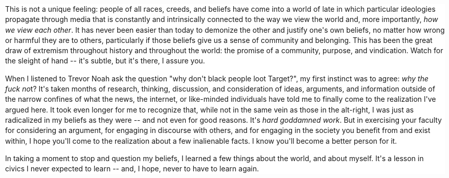 This is not a unique feeling: people of all races, creeds, and beliefs
have come into a world of late in which particular ideologies propagate
through media that is constantly and intrinsically connected to the way
we view the world and, more importantly, *how we view each other*. It
has never been easier than today to demonize the other and justify one's
own beliefs, no matter how wrong or harmful they are to others,
particularly if those beliefs give us a sense of community and
belonging. This has been the great draw of extremism throughout history
and throughout the world: the promise of a community, purpose, and
vindication. Watch for the sleight of hand -- it's subtle, but it's
there, I assure you.

When I listened to Trevor Noah ask the question "why don't black people
loot Target?", my first instinct was to agree: *why the fuck no*t? It's
taken months of research, thinking, discussion, and consideration of
ideas, arguments, and information outside of the narrow confines of what
the news, the internet, or like-minded individuals have told me to
finally come to the realization I've argued here. It took even longer
for me to recognize that, while not in the same vein as those in the
alt-right, I was just as radicalized in my beliefs as they were -- and
not even for good reasons. It's *hard goddamned work*. But in exercising
your faculty for considering an argument, for engaging in discourse with
others, and for engaging in the society you benefit from and exist
within, I hope you'll come to the realization about a few inalienable
facts. I know you'll become a better person for it.

In taking a moment to stop and question my beliefs, I learned a few
things about the world, and about myself. It's a lesson in civics I
never expected to learn -- and, I hope, never to have to learn again.
